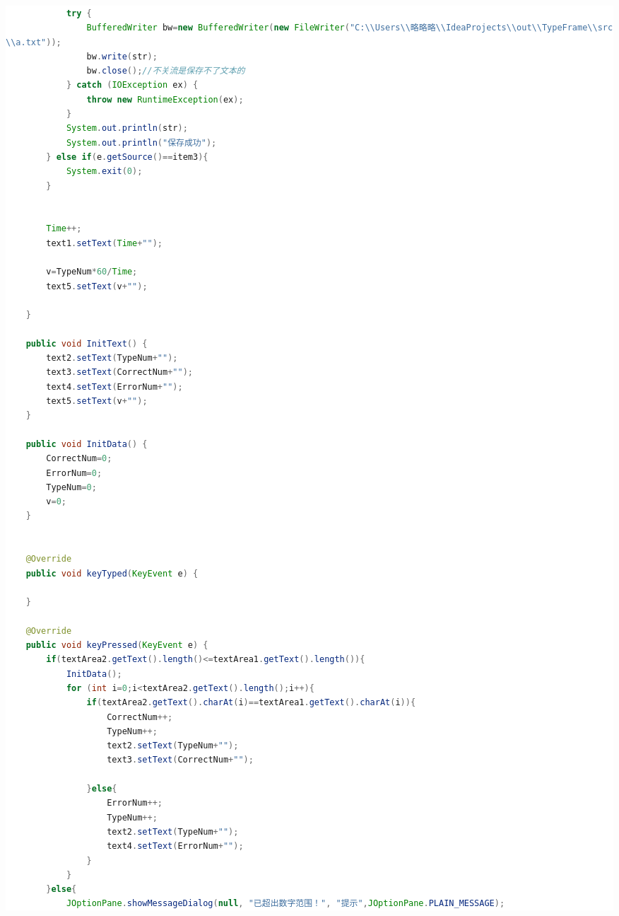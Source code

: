 ```java
            try {
                BufferedWriter bw=new BufferedWriter(new FileWriter("C:\\Users\\略略略\\IdeaProjects\\out\\TypeFrame\\src\\a.txt"));
                bw.write(str);
                bw.close();//不关流是保存不了文本的
            } catch (IOException ex) {
                throw new RuntimeException(ex);
            }
            System.out.println(str);
            System.out.println("保存成功");
        } else if(e.getSource()==item3){
            System.exit(0);
        }


        Time++;
        text1.setText(Time+"");

        v=TypeNum*60/Time;
        text5.setText(v+"");

    }

    public void InitText() {
        text2.setText(TypeNum+"");
        text3.setText(CorrectNum+"");
        text4.setText(ErrorNum+"");
        text5.setText(v+"");
    }

    public void InitData() {
        CorrectNum=0;
        ErrorNum=0;
        TypeNum=0;
        v=0;
    }


    @Override
    public void keyTyped(KeyEvent e) {

    }

    @Override
    public void keyPressed(KeyEvent e) {
        if(textArea2.getText().length()<=textArea1.getText().length()){
            InitData();
            for (int i=0;i<textArea2.getText().length();i++){
                if(textArea2.getText().charAt(i)==textArea1.getText().charAt(i)){
                    CorrectNum++;
                    TypeNum++;
                    text2.setText(TypeNum+"");
                    text3.setText(CorrectNum+"");

                }else{
                    ErrorNum++;
                    TypeNum++;
                    text2.setText(TypeNum+"");
                    text4.setText(ErrorNum+"");
                }
            }
        }else{
            JOptionPane.showMessageDialog(null, "已超出数字范围！", "提示",JOptionPane.PLAIN_MESSAGE);
```